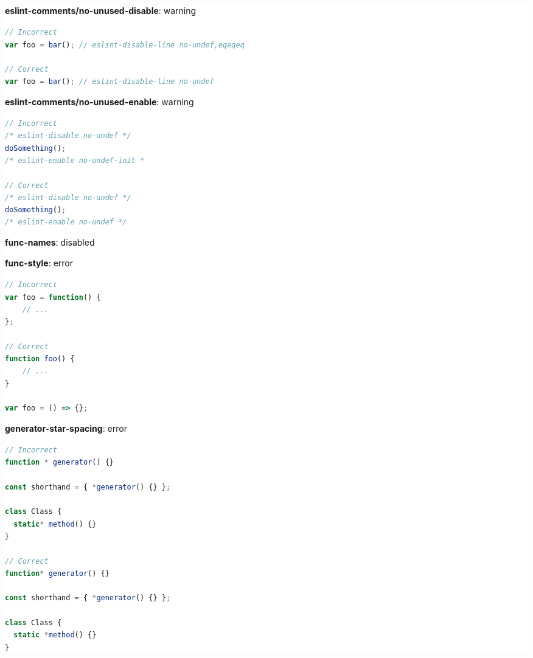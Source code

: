 **eslint-comments/no-unused-disable**: warning

```ts
// Incorrect
var foo = bar(); // eslint-disable-line no-undef,eqeqeq

// Correct
var foo = bar(); // eslint-disable-line no-undef
```

**eslint-comments/no-unused-enable**: warning

```ts
// Incorrect
/* eslint-disable no-undef */
doSomething();
/* eslint-enable no-undef-init *

// Correct
/* eslint-disable no-undef */
doSomething();
/* eslint-enable no-undef */
```

**func-names**: disabled

**func-style**: error

```ts
// Incorrect
var foo = function() {
    // ...
};

// Correct
function foo() {
    // ...
}

var foo = () => {};
```

**generator-star-spacing**: error

```ts
// Incorrect
function * generator() {}

const shorthand = { *generator() {} };

class Class {
  static* method() {}
}

// Correct
function* generator() {}

const shorthand = { *generator() {} };

class Class {
  static *method() {}
}

```
